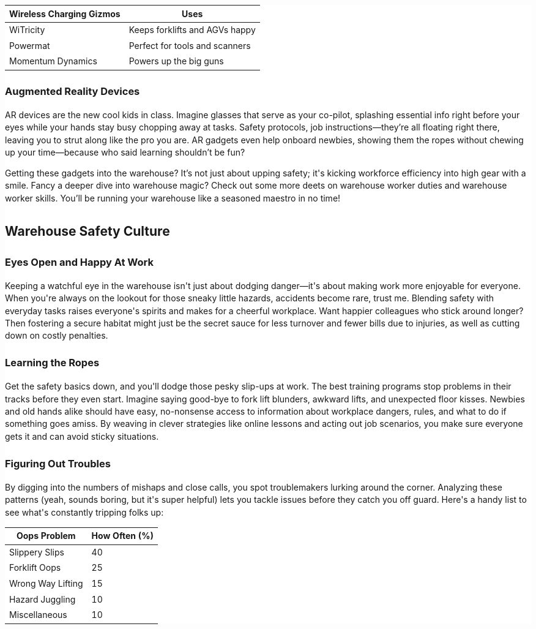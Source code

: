 | Wireless Charging Gizmos | Uses |
| --- | --- |
| WiTricity | Keeps forklifts and AGVs happy |
| Powermat | Perfect for tools and scanners |
| Momentum Dynamics | Powers up the big guns |

### Augmented Reality Devices

AR devices are the new cool kids in class. Imagine glasses that serve as your co-pilot, splashing essential info right before your eyes while your hands stay busy chopping away at tasks. Safety protocols, job instructions—they’re all floating right there, leaving you to strut along like the pro you are. AR gadgets even help onboard newbies, showing them the ropes without chewing up your time—because who said learning shouldn’t be fun?

Getting these gadgets into the warehouse? It’s not just about upping safety; it's kicking workforce efficiency into high gear with a smile. Fancy a deeper dive into warehouse magic? Check out some more deets on warehouse worker duties and warehouse worker skills. You’ll be running your warehouse like a seasoned maestro in no time!

## Warehouse Safety Culture

### Eyes Open and Happy At Work

Keeping a watchful eye in the warehouse isn't just about dodging danger—it's about making work more enjoyable for everyone. When you're always on the lookout for those sneaky little hazards, accidents become rare, trust me. Blending safety with everyday tasks raises everyone's spirits and makes for a cheerful workplace. Want happier colleagues who stick around longer? Then fostering a secure habitat might just be the secret sauce for less turnover and fewer bills due to injuries, as well as cutting down on costly penalties.

### Learning the Ropes 

Get the safety basics down, and you'll dodge those pesky slip-ups at work. The best training programs stop problems in their tracks before they even start. Imagine saying good-bye to fork lift blunders, awkward lifts, and unexpected floor kisses. Newbies and old hands alike should have easy, no-nonsense access to information about workplace dangers, rules, and what to do if something goes amiss. By weaving in clever strategies like online lessons and acting out job scenarios, you make sure everyone gets it and can avoid sticky situations.

### Figuring Out Troubles

By digging into the numbers of mishaps and close calls, you spot troublemakers lurking around the corner. Analyzing these patterns (yeah, sounds boring, but it's super helpful) lets you tackle issues before they catch you off guard. Here's a handy list to see what's constantly tripping folks up:

| Oops Problem | How Often (%) |
| --- | --- |
| Slippery Slips | 40 |
| Forklift Oops | 25 |
| Wrong Way Lifting | 15 |
| Hazard Juggling | 10 |
| Miscellaneous | 10 |
